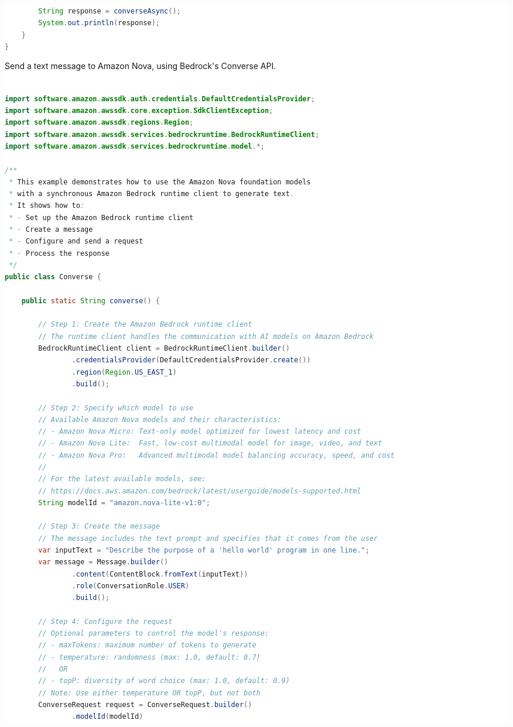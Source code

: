 ```java
        String response = converseAsync();
        System.out.println(response);
    }
}

```

Send a text message to Amazon Nova, using Bedrock's Converse API.

```java

import software.amazon.awssdk.auth.credentials.DefaultCredentialsProvider;
import software.amazon.awssdk.core.exception.SdkClientException;
import software.amazon.awssdk.regions.Region;
import software.amazon.awssdk.services.bedrockruntime.BedrockRuntimeClient;
import software.amazon.awssdk.services.bedrockruntime.model.*;

/**
 * This example demonstrates how to use the Amazon Nova foundation models
 * with a synchronous Amazon Bedrock runtime client to generate text.
 * It shows how to:
 * - Set up the Amazon Bedrock runtime client
 * - Create a message
 * - Configure and send a request
 * - Process the response
 */
public class Converse {

    public static String converse() {

        // Step 1: Create the Amazon Bedrock runtime client
        // The runtime client handles the communication with AI models on Amazon Bedrock
        BedrockRuntimeClient client = BedrockRuntimeClient.builder()
                .credentialsProvider(DefaultCredentialsProvider.create())
                .region(Region.US_EAST_1)
                .build();

        // Step 2: Specify which model to use
        // Available Amazon Nova models and their characteristics:
        // - Amazon Nova Micro: Text-only model optimized for lowest latency and cost
        // - Amazon Nova Lite:  Fast, low-cost multimodal model for image, video, and text
        // - Amazon Nova Pro:   Advanced multimodal model balancing accuracy, speed, and cost
        //
        // For the latest available models, see:
        // https://docs.aws.amazon.com/bedrock/latest/userguide/models-supported.html
        String modelId = "amazon.nova-lite-v1:0";

        // Step 3: Create the message
        // The message includes the text prompt and specifies that it comes from the user
        var inputText = "Describe the purpose of a 'hello world' program in one line.";
        var message = Message.builder()
                .content(ContentBlock.fromText(inputText))
                .role(ConversationRole.USER)
                .build();

        // Step 4: Configure the request
        // Optional parameters to control the model's response:
        // - maxTokens: maximum number of tokens to generate
        // - temperature: randomness (max: 1.0, default: 0.7)
        //   OR
        // - topP: diversity of word choice (max: 1.0, default: 0.9)
        // Note: Use either temperature OR topP, but not both
        ConverseRequest request = ConverseRequest.builder()
                .modelId(modelId)
```